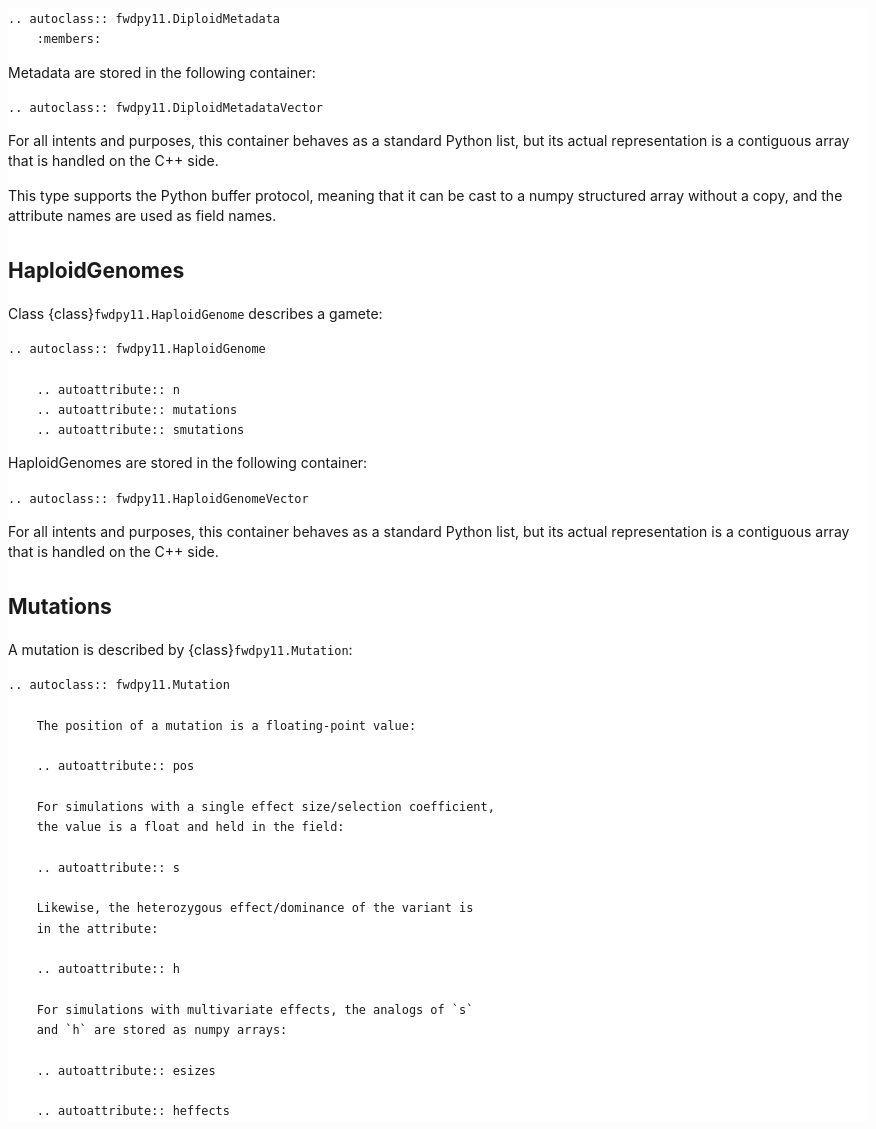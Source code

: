 ```{eval-rst}
.. autoclass:: fwdpy11.DiploidMetadata
    :members:
```

Metadata are stored in the following container:

```{eval-rst}
.. autoclass:: fwdpy11.DiploidMetadataVector
```

For all intents and purposes, this container behaves as a standard
Python list, but its actual representation is a contiguous array
that is handled on the C++ side.

This type supports the Python buffer protocol, meaning that it
can be cast to a numpy structured array without a copy, and the attribute
names are used as field names.

## HaploidGenomes

Class {class}`fwdpy11.HaploidGenome` describes a gamete:

```{eval-rst}
.. autoclass:: fwdpy11.HaploidGenome

    .. autoattribute:: n
    .. autoattribute:: mutations
    .. autoattribute:: smutations
```

HaploidGenomes are stored in the following container:

```{eval-rst}
.. autoclass:: fwdpy11.HaploidGenomeVector
```

For all intents and purposes, this container behaves as a standard
Python list, but its actual representation is a contiguous array
that is handled on the C++ side.

## Mutations

A mutation is described by {class}`fwdpy11.Mutation`:

```{eval-rst}
.. autoclass:: fwdpy11.Mutation

    The position of a mutation is a floating-point value:

    .. autoattribute:: pos

    For simulations with a single effect size/selection coefficient,
    the value is a float and held in the field:

    .. autoattribute:: s

    Likewise, the heterozygous effect/dominance of the variant is
    in the attribute:

    .. autoattribute:: h

    For simulations with multivariate effects, the analogs of `s`
    and `h` are stored as numpy arrays:

    .. autoattribute:: esizes

    .. autoattribute:: heffects

```